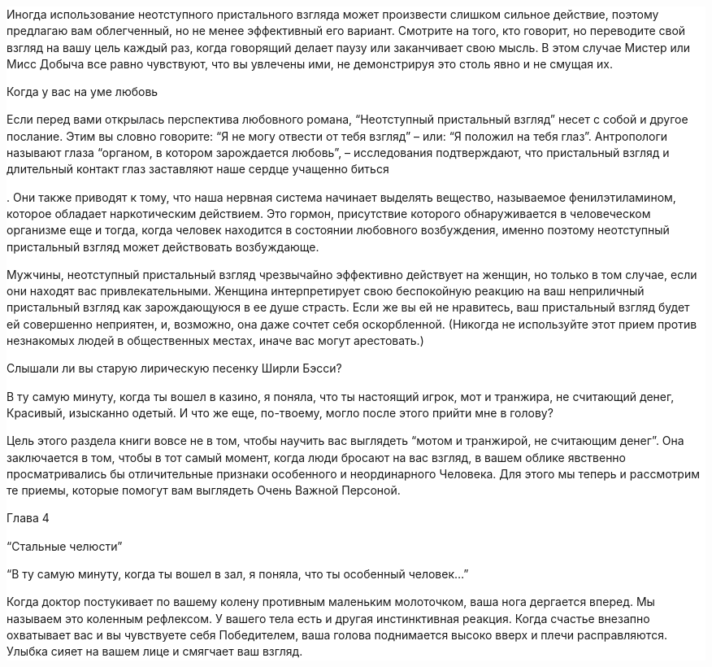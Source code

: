 Иногда использование неотступного пристального взгляда может произвести
слишком сильное действие, поэтому предлагаю вам облегченный, но не менее
эффективный его вариант. Смотрите на того, кто говорит, но переводите
свой взгляд на вашу цель каждый раз, когда говорящий делает паузу или
заканчивает свою мысль. В этом случае Мистер или Мисс Добыча все равно
чувствуют, что вы увлечены ими, не демонстрируя это столь явно и не
смущая их.

Когда у вас на уме любовь

Если перед вами открылась перспектива любовного романа, “Неотступный
пристальный взгляд” несет с собой и другое послание. Этим вы словно
говорите: “Я не могу отвести от тебя взгляд” – или: “Я положил на тебя
глаз”. Антропологи называют глаза “органом, в котором зарождается
любовь”, – исследования подтверждают, что пристальный взгляд и
длительный контакт глаз заставляют наше сердце учащенно биться

. Они также приводят к тому, что наша нервная система начинает выделять
вещество, называемое фенилэтиламином, которое обладает наркотическим
действием. Это гормон, присутствие которого обнаруживается в
человеческом организме еще и тогда, когда человек находится в состоянии
любовного возбуждения, именно поэтому неотступный пристальный взгляд
может действовать возбуждающе.

Мужчины, неотступный пристальный взгляд чрезвычайно эффективно действует
на женщин, но только в том случае, если они находят вас
привлекательными. Женщина интерпретирует свою беспокойную реакцию на ваш
неприличный пристальный взгляд как зарождающуюся в ее душе страсть. Если
же вы ей не нравитесь, ваш пристальный взгляд будет ей совершенно
неприятен, и, возможно, она даже сочтет себя оскорбленной. (Никогда не
используйте этот прием против незнакомых людей в общественных местах,
иначе вас могут арестовать.)

Слышали ли вы старую лирическую песенку Ширли Бэсси?

В ту самую минуту, когда ты вошел в казино, я поняла, что ты настоящий
игрок, мот и транжира, не считающий денег, Красивый, изысканно одетый. И
что же еще, по-твоему, могло после этого прийти мне в голову?

Цель этого раздела книги вовсе не в том, чтобы научить вас выглядеть
“мотом и транжирой, не считающим денег”. Она заключается в том, чтобы в
тот самый момент, когда люди бросают на вас взгляд, в вашем облике
явственно просматривались бы отличительные признаки особенного и
неординарного Человека. Для этого мы теперь и рассмотрим те приемы,
которые помогут вам выглядеть Очень Важной Персоной.

Глава 4

“Стальные челюсти”

“В ту самую минуту, когда ты вошел в зал, я поняла, что ты особенный
человек…”

Когда доктор постукивает по вашему колену противным маленьким
молоточком, ваша нога дергается вперед. Мы называем это коленным
рефлексом. У вашего тела есть и другая инстинктивная реакция. Когда
счастье внезапно охватывает вас и вы чувствуете себя Победителем, ваша
голова поднимается высоко вверх и плечи расправляются. Улыбка сияет на
вашем лице и смягчает ваш взгляд.
